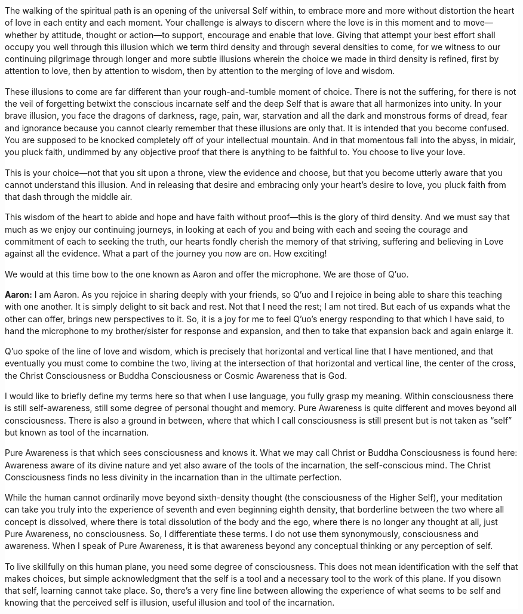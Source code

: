 <p>The walking of the spiritual path is an opening of the universal Self within, to embrace more and more without distortion the heart of love in each entity and each moment. Your challenge is always to discern where the love is in this moment and to move—whether by attitude, thought or action—to support, encourage and enable that love. Giving that attempt your best effort shall occupy you well through this illusion which we term third density and through several densities to come, for we witness to our continuing pilgrimage through longer and more subtle illusions wherein the choice we made in third density is refined, first by attention to love, then by attention to wisdom, then by attention to the merging of love and wisdom.</p>
<p>These illusions to come are far different than your rough-and-tumble moment of choice. There is not the suffering, for there is not the veil of forgetting betwixt the conscious incarnate self and the deep Self that is aware that all harmonizes into unity. In your brave illusion, you face the dragons of darkness, rage, pain, war, starvation and all the dark and monstrous forms of dread, fear and ignorance because you cannot clearly remember that these illusions are only that. It is intended that you become confused. You are supposed to be knocked completely off of your intellectual mountain. And in that momentous fall into the abyss, in midair, you pluck faith, undimmed by any objective proof that there is anything to be faithful to. You choose to live your love.</p>
<p>This is your choice—not that you sit upon a throne, view the evidence and choose, but that you become utterly aware that you cannot understand this illusion. And in releasing that desire and embracing only your heart’s desire to love, you pluck faith from that dash through the middle air.</p>
<p>This wisdom of the heart to abide and hope and have faith without proof—this is the glory of third density. And we must say that much as we enjoy our continuing journeys, in looking at each of you and being with each and seeing the courage and commitment of each to seeking the truth, our hearts fondly cherish the memory of that striving, suffering and believing in Love against all the evidence. What a part of the journey you now are on. How exciting!</p>
<p>We would at this time bow to the one known as Aaron and offer the microphone. We are those of Q’uo.</p>
<p><strong>Aaron:</strong> I am Aaron. As you rejoice in sharing deeply with your friends, so Q’uo and I rejoice in being able to share this teaching with one another. It is simply delight to sit back and rest. Not that I need the rest; I am not tired. But each of us expands what the other can offer, brings new perspectives to it. So, it is a joy for me to feel Q’uo’s energy responding to that which I have said, to hand the microphone to my brother/sister for response and expansion, and then to take that expansion back and again enlarge it.</p>
<p>Q’uo spoke of the line of love and wisdom, which is precisely that horizontal and vertical line that I have mentioned, and that eventually you must come to combine the two, living at the intersection of that horizontal and vertical line, the center of the cross, the Christ Consciousness or Buddha Consciousness or Cosmic Awareness that is God.</p>
<p>I would like to briefly define my terms here so that when I use language, you fully grasp my meaning. Within consciousness there is still self-awareness, still some degree of personal thought and memory. Pure Awareness is quite different and moves beyond all consciousness. There is also a ground in between, where that which I call consciousness is still present but is not taken as “self” but known as tool of the incarnation.</p>
<p>Pure Awareness is that which sees consciousness and knows it. What we may call Christ or Buddha Consciousness is found here: Awareness aware of its divine nature and yet also aware of the tools of the incarnation, the self-conscious mind. The Christ Consciousness finds no less divinity in the incarnation than in the ultimate perfection.</p>
<p>While the human cannot ordinarily move beyond sixth-density thought (the consciousness of the Higher Self), your meditation can take you truly into the experience of seventh and even beginning eighth density, that borderline between the two where all concept is dissolved, where there is total dissolution of the body and the ego, where there is no longer any thought at all, just Pure Awareness, no consciousness. So, I differentiate these terms. I do not use them synonymously, consciousness and awareness. When I speak of Pure Awareness, it is that awareness beyond any conceptual thinking or any perception of self.</p>
<p>To live skillfully on this human plane, you need some degree of consciousness. This does not mean identification with the self that makes choices, but simple acknowledgment that the self is a tool and a necessary tool to the work of this plane. If you disown that self, learning cannot take place. So, there’s a very fine line between allowing the experience of what seems to be self and knowing that the perceived self is illusion, useful illusion and tool of the incarnation.</p>